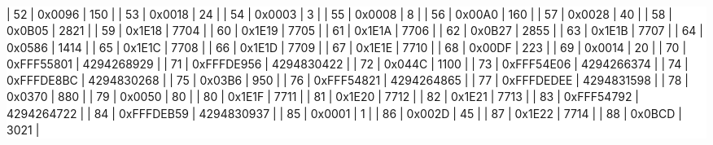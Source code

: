 |      52 | 0x0096      |         150 |
|      53 | 0x0018      |          24 |
|      54 | 0x0003      |           3 |
|      55 | 0x0008      |           8 |
|      56 | 0x00A0      |         160 |
|      57 | 0x0028      |          40 |
|      58 | 0x0B05      |        2821 |
|      59 | 0x1E18      |        7704 |
|      60 | 0x1E19      |        7705 |
|      61 | 0x1E1A      |        7706 |
|      62 | 0x0B27      |        2855 |
|      63 | 0x1E1B      |        7707 |
|      64 | 0x0586      |        1414 |
|      65 | 0x1E1C      |        7708 |
|      66 | 0x1E1D      |        7709 |
|      67 | 0x1E1E      |        7710 |
|      68 | 0x00DF      |         223 |
|      69 | 0x0014      |          20 |
|      70 | 0xFFF55801  |  4294268929 |
|      71 | 0xFFFDE956  |  4294830422 |
|      72 | 0x044C      |        1100 |
|      73 | 0xFFF54E06  |  4294266374 |
|      74 | 0xFFFDE8BC  |  4294830268 |
|      75 | 0x03B6      |         950 |
|      76 | 0xFFF54821  |  4294264865 |
|      77 | 0xFFFDEDEE  |  4294831598 |
|      78 | 0x0370      |         880 |
|      79 | 0x0050      |          80 |
|      80 | 0x1E1F      |        7711 |
|      81 | 0x1E20      |        7712 |
|      82 | 0x1E21      |        7713 |
|      83 | 0xFFF54792  |  4294264722 |
|      84 | 0xFFFDEB59  |  4294830937 |
|      85 | 0x0001      |           1 |
|      86 | 0x002D      |          45 |
|      87 | 0x1E22      |        7714 |
|      88 | 0x0BCD      |        3021 |